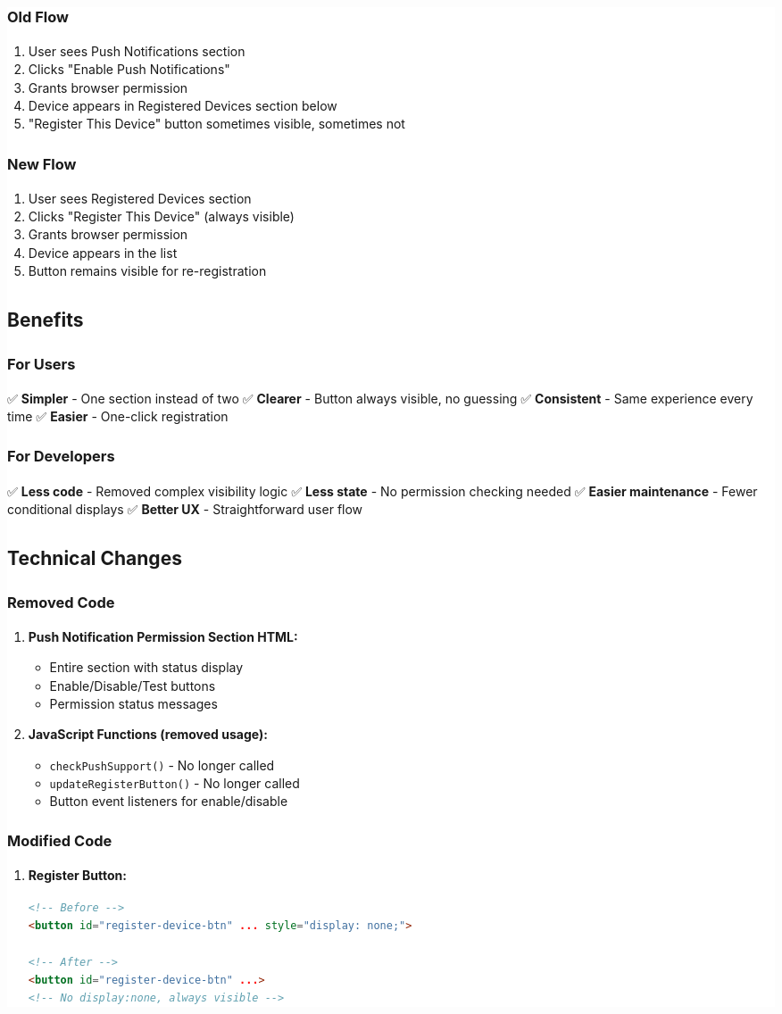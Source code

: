 ### Old Flow
1. User sees Push Notifications section
2. Clicks "Enable Push Notifications"
3. Grants browser permission
4. Device appears in Registered Devices section below
5. "Register This Device" button sometimes visible, sometimes not

### New Flow
1. User sees Registered Devices section
2. Clicks "Register This Device" (always visible)
3. Grants browser permission
4. Device appears in the list
5. Button remains visible for re-registration

## Benefits

### For Users
✅ **Simpler** - One section instead of two
✅ **Clearer** - Button always visible, no guessing
✅ **Consistent** - Same experience every time
✅ **Easier** - One-click registration

### For Developers
✅ **Less code** - Removed complex visibility logic
✅ **Less state** - No permission checking needed
✅ **Easier maintenance** - Fewer conditional displays
✅ **Better UX** - Straightforward user flow

## Technical Changes

### Removed Code
1. **Push Notification Permission Section HTML:**
   - Entire section with status display
   - Enable/Disable/Test buttons
   - Permission status messages

2. **JavaScript Functions (removed usage):**
   - `checkPushSupport()` - No longer called
   - `updateRegisterButton()` - No longer called
   - Button event listeners for enable/disable

### Modified Code
1. **Register Button:**
   ```html
   <!-- Before -->
   <button id="register-device-btn" ... style="display: none;">
   
   <!-- After -->
   <button id="register-device-btn" ...>
   <!-- No display:none, always visible -->
   ```
